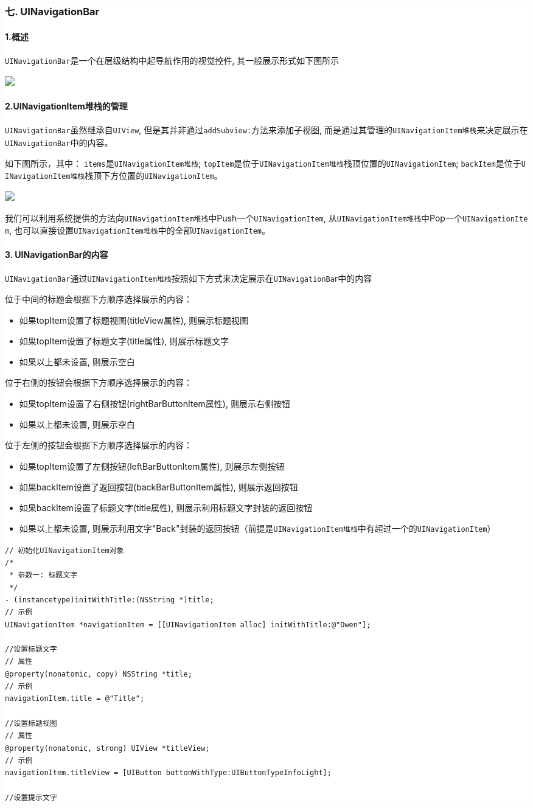 ```
```
### 七. UINavigationBar
#### 1.概述
`UINavigationBar`是一个在层级结构中起导航作用的视觉控件, 其一般展示形式如下图所示

![](http://upload-images.jianshu.io/upload_images/8407639-01b05c4b68707682?imageMogr2/auto-orient/strip%7CimageView2/2/w/1240)
#### 2.UINavigationItem堆栈的管理
`UINavigationBar`虽然继承自`UIView`, 但是其并非通过`addSubview:`方法来添加子视图, 而是通过其管理的`UINavigationItem堆栈`来决定展示在`UINavigationBar`中的内容。

如下图所示，其中：
`items`是`UINavigationItem堆栈`;
`topItem`是位于`UINavigationItem堆栈`栈顶位置的`UINavigationItem`; 
`backItem`是位于`UINavigationItem堆栈`栈顶下方位置的`UINavigationItem`。

![](http://upload-images.jianshu.io/upload_images/8407639-0ee0d66471919a64?imageMogr2/auto-orient/strip%7CimageView2/2/w/1240)

我们可以利用系统提供的方法向`UINavigationItem堆栈`中Push一个`UINavigationItem`, 从`UINavigationItem堆栈`中Pop一个`UINavigationItem`, 也可以直接设置`UINavigationItem堆栈`中的全部`UINavigationItem`。
#### 3. UINavigationBar的内容
`UINavigationBar`通过`UINavigationItem堆栈`按照如下方式来决定展示在`UINavigationBa`r中的内容

位于中间的标题会根据下方顺序选择展示的内容：

- 如果topItem设置了标题视图(titleView属性), 则展示标题视图

- 如果topItem设置了标题文字(title属性), 则展示标题文字

- 如果以上都未设置, 则展示空白

位于右侧的按钮会根据下方顺序选择展示的内容：

- 如果topItem设置了右侧按钮(rightBarButtonItem属性), 则展示右侧按钮

- 如果以上都未设置, 则展示空白

位于左侧的按钮会根据下方顺序选择展示的内容：

- 如果topItem设置了左侧按钮(leftBarButtonItem属性), 则展示左侧按钮

- 如果backItem设置了返回按钮(backBarButtonItem属性), 则展示返回按钮

- 如果backItem设置了标题文字(title属性), 则展示利用标题文字封装的返回按钮

- 如果以上都未设置, 则展示利用文字"Back"封装的返回按钮（前提是`UINavigationItem堆栈`中有超过一个的`UINavigationItem`）

```
// 初始化UINavigationItem对象
/*
 * 参数一: 标题文字
 */
- (instancetype)initWithTitle:(NSString *)title;
// 示例
UINavigationItem *navigationItem = [[UINavigationItem alloc] initWithTitle:@"Owen"];

//设置标题文字
// 属性
@property(nonatomic, copy) NSString *title;
// 示例
navigationItem.title = @"Title";

//设置标题视图
// 属性
@property(nonatomic, strong) UIView *titleView;
// 示例
navigationItem.titleView = [UIButton buttonWithType:UIButtonTypeInfoLight];

//设置提示文字
```